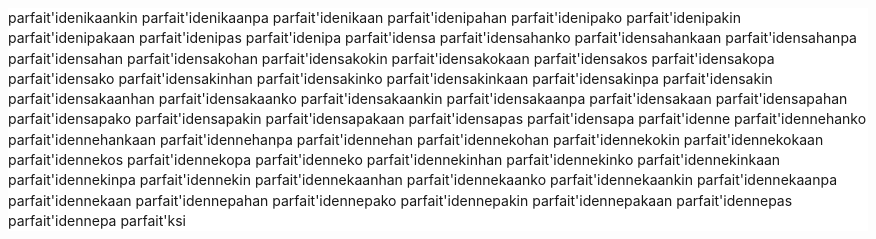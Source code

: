 parfait'idenikaankin
parfait'idenikaanpa
parfait'idenikaan
parfait'idenipahan
parfait'idenipako
parfait'idenipakin
parfait'idenipakaan
parfait'idenipas
parfait'idenipa
parfait'idensa
parfait'idensahanko
parfait'idensahankaan
parfait'idensahanpa
parfait'idensahan
parfait'idensakohan
parfait'idensakokin
parfait'idensakokaan
parfait'idensakos
parfait'idensakopa
parfait'idensako
parfait'idensakinhan
parfait'idensakinko
parfait'idensakinkaan
parfait'idensakinpa
parfait'idensakin
parfait'idensakaanhan
parfait'idensakaanko
parfait'idensakaankin
parfait'idensakaanpa
parfait'idensakaan
parfait'idensapahan
parfait'idensapako
parfait'idensapakin
parfait'idensapakaan
parfait'idensapas
parfait'idensapa
parfait'idenne
parfait'idennehanko
parfait'idennehankaan
parfait'idennehanpa
parfait'idennehan
parfait'idennekohan
parfait'idennekokin
parfait'idennekokaan
parfait'idennekos
parfait'idennekopa
parfait'idenneko
parfait'idennekinhan
parfait'idennekinko
parfait'idennekinkaan
parfait'idennekinpa
parfait'idennekin
parfait'idennekaanhan
parfait'idennekaanko
parfait'idennekaankin
parfait'idennekaanpa
parfait'idennekaan
parfait'idennepahan
parfait'idennepako
parfait'idennepakin
parfait'idennepakaan
parfait'idennepas
parfait'idennepa
parfait'ksi